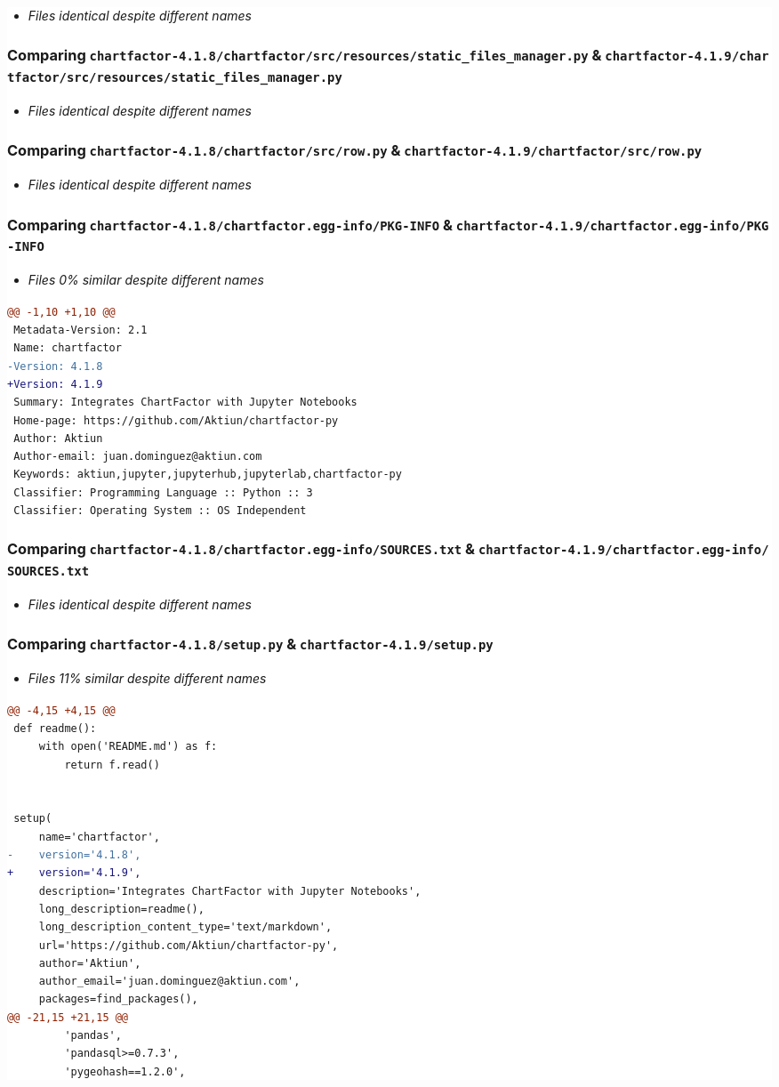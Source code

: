  * *Files identical despite different names*

### Comparing `chartfactor-4.1.8/chartfactor/src/resources/static_files_manager.py` & `chartfactor-4.1.9/chartfactor/src/resources/static_files_manager.py`

 * *Files identical despite different names*

### Comparing `chartfactor-4.1.8/chartfactor/src/row.py` & `chartfactor-4.1.9/chartfactor/src/row.py`

 * *Files identical despite different names*

### Comparing `chartfactor-4.1.8/chartfactor.egg-info/PKG-INFO` & `chartfactor-4.1.9/chartfactor.egg-info/PKG-INFO`

 * *Files 0% similar despite different names*

```diff
@@ -1,10 +1,10 @@
 Metadata-Version: 2.1
 Name: chartfactor
-Version: 4.1.8
+Version: 4.1.9
 Summary: Integrates ChartFactor with Jupyter Notebooks
 Home-page: https://github.com/Aktiun/chartfactor-py
 Author: Aktiun
 Author-email: juan.dominguez@aktiun.com
 Keywords: aktiun,jupyter,jupyterhub,jupyterlab,chartfactor-py
 Classifier: Programming Language :: Python :: 3
 Classifier: Operating System :: OS Independent
```

### Comparing `chartfactor-4.1.8/chartfactor.egg-info/SOURCES.txt` & `chartfactor-4.1.9/chartfactor.egg-info/SOURCES.txt`

 * *Files identical despite different names*

### Comparing `chartfactor-4.1.8/setup.py` & `chartfactor-4.1.9/setup.py`

 * *Files 11% similar despite different names*

```diff
@@ -4,15 +4,15 @@
 def readme():
     with open('README.md') as f:
         return f.read()
 
 
 setup(
     name='chartfactor',
-    version='4.1.8',
+    version='4.1.9',
     description='Integrates ChartFactor with Jupyter Notebooks',
     long_description=readme(),
     long_description_content_type='text/markdown',
     url='https://github.com/Aktiun/chartfactor-py',
     author='Aktiun',
     author_email='juan.dominguez@aktiun.com',
     packages=find_packages(),
@@ -21,15 +21,15 @@
         'pandas',
         'pandasql>=0.7.3',
         'pygeohash==1.2.0',
```
